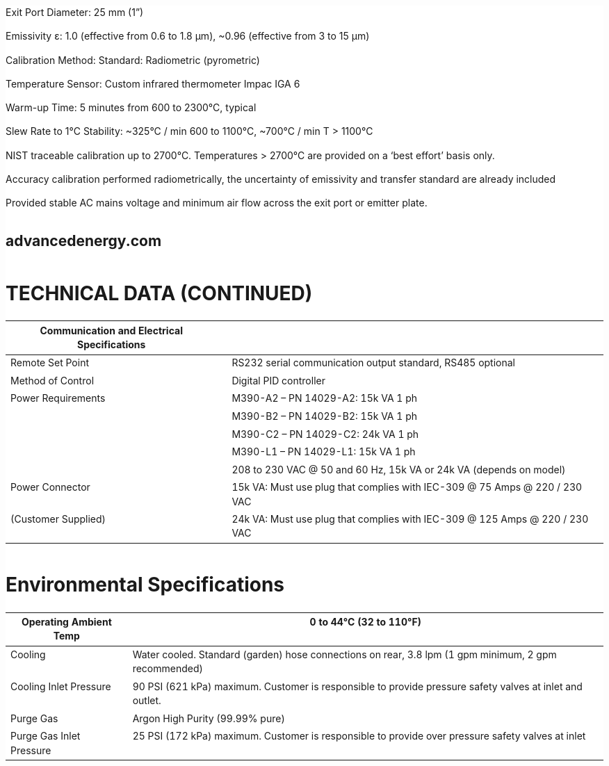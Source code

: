 Exit Port Diameter: 25 mm (1”)

Emissivity ε: 1.0 (effective from 0.6 to 1.8 μm), ~0.96 (effective from 3 to 15 μm)

Calibration Method: Standard: Radiometric (pyrometric)

Temperature Sensor: Custom infrared thermometer Impac IGA 6

Warm-up Time: 5 minutes from 600 to 2300°C, typical

Slew Rate to 1°C Stability: ~325°C / min 600 to 1100°C, ~700°C / min T > 1100°C

NIST traceable calibration up to 2700°C. Temperatures > 2700°C are provided on a ‘best effort’ basis only.

Accuracy calibration performed radiometrically, the uncertainty of emissivity and transfer standard are already included

Provided stable AC mains voltage and minimum air flow across the exit port or emitter plate.

advancedenergy.com
---
# TECHNICAL DATA (CONTINUED)

|Communication and Electrical Specifications| | | |
|---|---|---|---|
|Remote Set Point| |RS232 serial communication output standard, RS485 optional| |
|Method of Control| |Digital PID controller| |
|Power Requirements| |M390-A2 – PN 14029-A2: 15k VA 1 ph| |
| | |M390-B2 – PN 14029-B2: 15k VA 1 ph| |
| | |M390-C2 – PN 14029-C2: 24k VA 1 ph| |
| | |M390-L1 – PN 14029-L1: 15k VA 1 ph| |
| | |208 to 230 VAC @ 50 and 60 Hz, 15k VA or 24k VA (depends on model)| |
|Power Connector| |15k VA: Must use plug that complies with IEC-309 @ 75 Amps @ 220 / 230 VAC| |
|(Customer Supplied)| |24k VA: Must use plug that complies with IEC-309 @ 125 Amps @ 220 / 230 VAC| |

# Environmental Specifications

|Operating Ambient Temp|0 to 44°C (32 to 110°F)|
|---|---|
|Cooling|Water cooled. Standard (garden) hose connections on rear, 3.8 lpm (1 gpm minimum, 2 gpm recommended)|
|Cooling Inlet Pressure|90 PSI (621 kPa) maximum. Customer is responsible to provide pressure safety valves at inlet and outlet.|
|Purge Gas|Argon High Purity (99.99% pure)|
|Purge Gas Inlet Pressure|25 PSI (172 kPa) maximum. Customer is responsible to provide over pressure safety valves at inlet|
